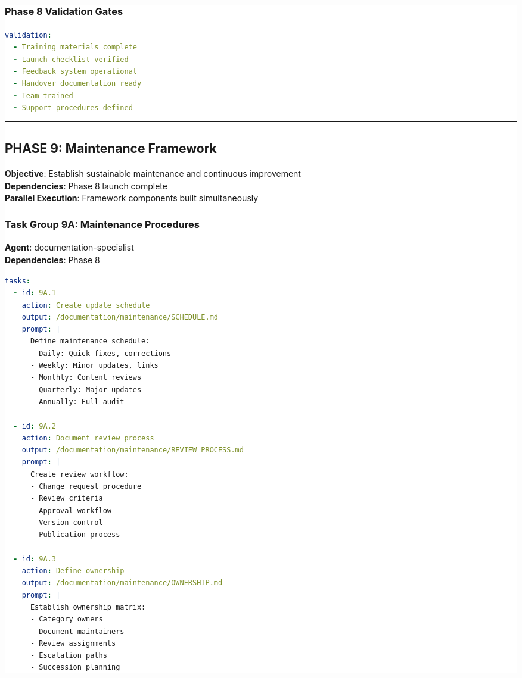 ### Phase 8 Validation Gates
```yaml
validation:
  - Training materials complete
  - Launch checklist verified
  - Feedback system operational
  - Handover documentation ready
  - Team trained
  - Support procedures defined
```

---

## PHASE 9: Maintenance Framework
**Objective**: Establish sustainable maintenance and continuous improvement  
**Dependencies**: Phase 8 launch complete  
**Parallel Execution**: Framework components built simultaneously

### Task Group 9A: Maintenance Procedures
**Agent**: documentation-specialist  
**Dependencies**: Phase 8

```yaml
tasks:
  - id: 9A.1
    action: Create update schedule
    output: /documentation/maintenance/SCHEDULE.md
    prompt: |
      Define maintenance schedule:
      - Daily: Quick fixes, corrections
      - Weekly: Minor updates, links
      - Monthly: Content reviews
      - Quarterly: Major updates
      - Annually: Full audit

  - id: 9A.2
    action: Document review process
    output: /documentation/maintenance/REVIEW_PROCESS.md
    prompt: |
      Create review workflow:
      - Change request procedure
      - Review criteria
      - Approval workflow
      - Version control
      - Publication process

  - id: 9A.3
    action: Define ownership
    output: /documentation/maintenance/OWNERSHIP.md
    prompt: |
      Establish ownership matrix:
      - Category owners
      - Document maintainers
      - Review assignments
      - Escalation paths
      - Succession planning
```

